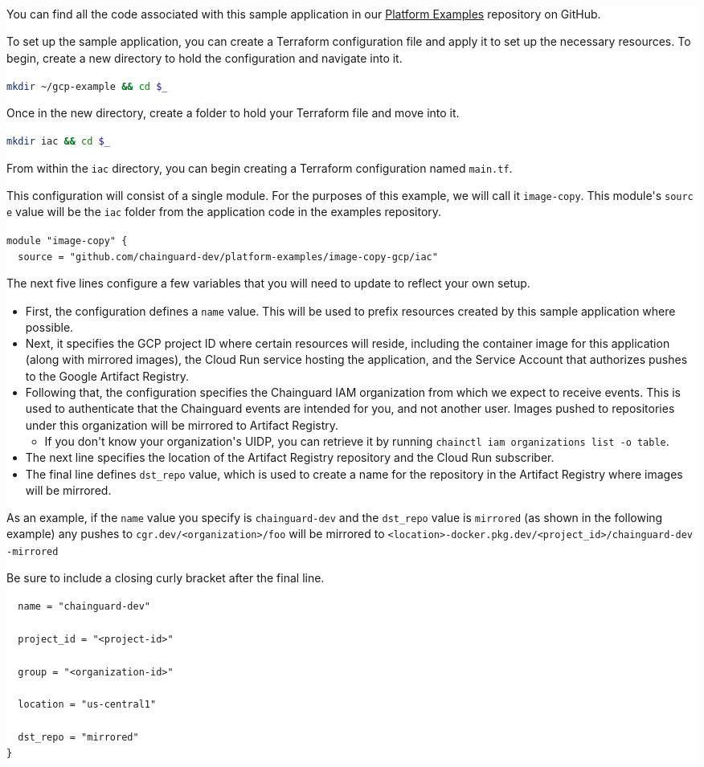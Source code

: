 You can find all the code associated with this sample application in our [Platform Examples](https://github.com/chainguard-dev/platform-examples/tree/main/image-copy-gcp) repository on GitHub. 

To set up the sample application, you can create a Terraform configuration file and apply it to set up the necessary resources. To begin, create a new directory to hold the configuration and navigate into it.

```sh
mkdir ~/gcp-example && cd $_
```

Once in the new directory, create a folder to hold your Terraform file and move into it. 

```sh
mkdir iac && cd $_
```

From within the `iac` directory, you can begin creating a Terraform configuration named `main.tf`.

This configuration will consist of a single module. For the purposes of this example, we will call it `image-copy`. This module's `source` value will be the `iac` folder from the application code in the examples repository.

```
module "image-copy" {
  source = "github.com/chainguard-dev/platform-examples/image-copy-gcp/iac"
```

The next five lines configure a few variables that you will need to update to reflect your own setup.

* First, the configuration defines a `name` value. This will be used to prefix resources created by this sample application where possible.
* Next, it specifies the GCP project ID where certain resources will reside, including the container image for this application (along with mirrored images), the Cloud Run service hosting the application, and the Service Account that authorizes pushes to the Google Artifact Registry.
* Following that, the configuration specifies the Chainguard IAM organization from which we expect to receive events. This is used to authenticate that the Chainguard events are intended for you, and not another user. Images pushed to repositories under this organization will be mirrored to Artifact Registry.
    * If you don't know your organization's UIDP, you can retrieve it by running `chainctl iam organizations list -o table`.
* The next line specifies the location of the Artifact Registry repository and the Cloud Run subscriber.
* The final line defines `dst_repo` value, which is used to create a name for the repository in the Artifact Registry where images will be mirrored.

As an example, if the `name` value you specify is `chainguard-dev` and the `dst_repo` value is `mirrored` (as shown in the following example) any pushes to `cgr.dev/<organization>/foo` will be mirrored to `<location>-docker.pkg.dev/<project_id>/chainguard-dev-mirrored`

Be sure to include a closing curly bracket after the final line.

```
  name = "chainguard-dev"

  project_id = "<project-id>"

  group = "<organization-id>"

  location = "us-central1" 

  dst_repo = "mirrored"
}
```
